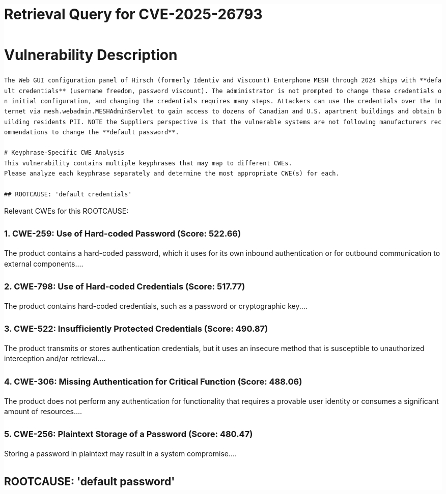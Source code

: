 # Retrieval Query for CVE-2025-26793

# Vulnerability Description

    The Web GUI configuration panel of Hirsch (formerly Identiv and Viscount) Enterphone MESH through 2024 ships with **default credentials** (username freedom, password viscount). The administrator is not prompted to change these credentials on initial configuration, and changing the credentials requires many steps. Attackers can use the credentials over the Internet via mesh.webadmin.MESHAdminServlet to gain access to dozens of Canadian and U.S. apartment buildings and obtain building residents PII. NOTE the Suppliers perspective is that the vulnerable systems are not following manufacturers recommendations to change the **default password**.

    # Keyphrase-Specific CWE Analysis
    This vulnerability contains multiple keyphrases that may map to different CWEs. 
    Please analyze each keyphrase separately and determine the most appropriate CWE(s) for each.

    ## ROOTCAUSE: 'default credentials'

Relevant CWEs for this ROOTCAUSE:

### 1. CWE-259: Use of Hard-coded Password (Score: 522.66)

The product contains a hard-coded password, which it uses for its own inbound authentication or for outbound communication to external components....

### 2. CWE-798: Use of Hard-coded Credentials (Score: 517.77)

The product contains hard-coded credentials, such as a password or cryptographic key....

### 3. CWE-522: Insufficiently Protected Credentials (Score: 490.87)

The product transmits or stores authentication credentials, but it uses an insecure method that is susceptible to unauthorized interception and/or retrieval....

### 4. CWE-306: Missing Authentication for Critical Function (Score: 488.06)

The product does not perform any authentication for functionality that requires a provable user identity or consumes a significant amount of resources....

### 5. CWE-256: Plaintext Storage of a Password (Score: 480.47)

Storing a password in plaintext may result in a system compromise....

## ROOTCAUSE: 'default password'

